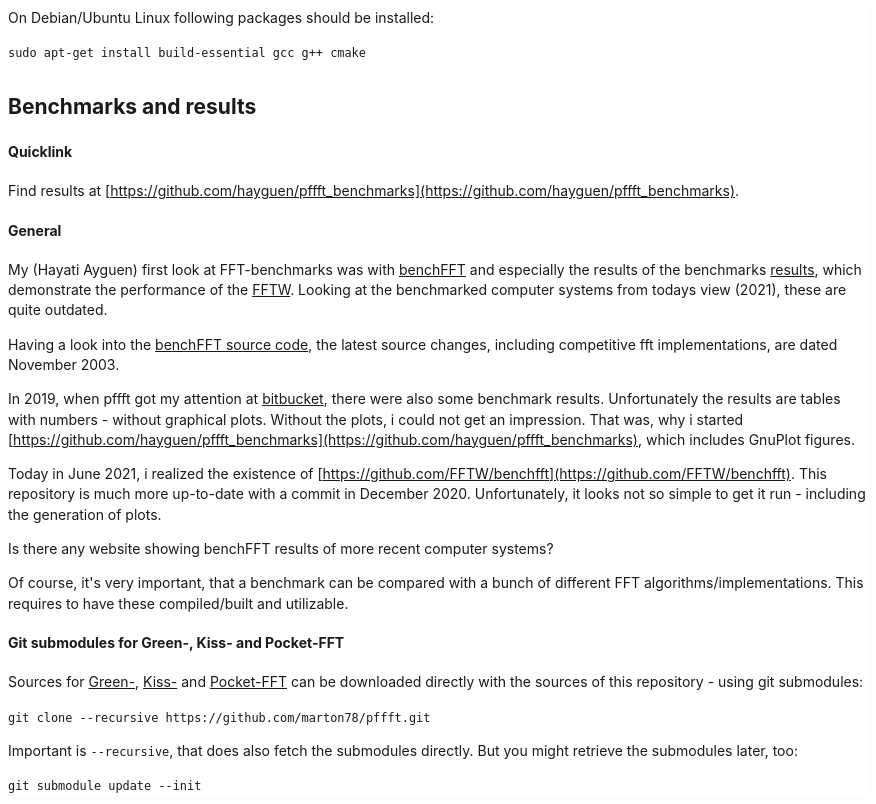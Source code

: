 On Debian/Ubuntu Linux following packages should be installed:

```
sudo apt-get install build-essential gcc g++ cmake
```


## Benchmarks and results

#### Quicklink
Find results at [https://github.com/hayguen/pffft_benchmarks](https://github.com/hayguen/pffft_benchmarks).

#### General
My (Hayati Ayguen) first look at FFT-benchmarks was with [benchFFT](http://www.fftw.org/benchfft/)
and especially the results of the benchmarks [results](http://www.fftw.org/speed/),
which demonstrate the performance of the [FFTW](http://www.fftw.org/).
Looking at the benchmarked computer systems from todays view (2021), these are quite outdated.

Having a look into the [benchFFT source code](http://www.fftw.org/benchfft/benchfft-3.1.tar.gz),
the latest source changes, including competitive fft implementations, are dated November 2003.

In 2019, when pffft got my attention at [bitbucket](https://bitbucket.org/jpommier/pffft/src/master/),
there were also some benchmark results.
Unfortunately the results are tables with numbers - without graphical plots.
Without the plots, i could not get an impression. That was, why i started
[https://github.com/hayguen/pffft_benchmarks](https://github.com/hayguen/pffft_benchmarks),
which includes GnuPlot figures.

Today in June 2021, i realized the existence of [https://github.com/FFTW/benchfft](https://github.com/FFTW/benchfft).
This repository is much more up-to-date with a commit in December 2020.
Unfortunately, it looks not so simple to get it run - including the generation of plots.

Is there any website showing benchFFT results of more recent computer systems?

Of course, it's very important, that a benchmark can be compared with a bunch
of different FFT algorithms/implementations.
This requires to have these compiled/built and utilizable.


#### Git submodules for Green-, Kiss- and Pocket-FFT
Sources for [Green-](https://github.com/hayguen/greenffts),
[Kiss-](https://github.com/hayguen/kissfft)
and [Pocket-FFT](https://github.com/hayguen/pocketfft)
can be downloaded directly with the sources of this repository - using git submodules:
```
git clone --recursive https://github.com/marton78/pffft.git
```

Important is `--recursive`, that does also fetch the submodules directly.
But you might retrieve the submodules later, too:
```
git submodule update --init
```
